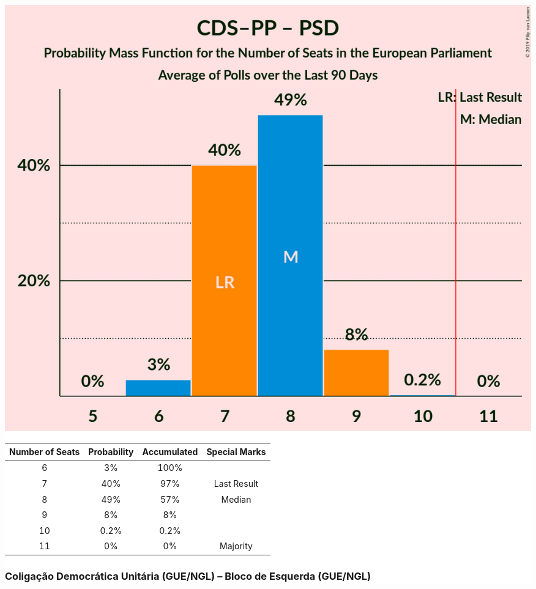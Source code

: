 ![Graph with seats probability mass function not yet produced](average-2019-04-09-coalitions-seats-pmf-cds–pp–psd.png "Seats Probability Mass Function")

| Number of Seats | Probability | Accumulated | Special Marks |
|:---------------:|:-----------:|:-----------:|:-------------:|
| 6 | 3% | 100% |  |
| 7 | 40% | 97% | Last Result |
| 8 | 49% | 57% | Median |
| 9 | 8% | 8% |  |
| 10 | 0.2% | 0.2% |  |
| 11 | 0% | 0% | Majority |

### Coligação Democrática Unitária (GUE/NGL) – Bloco de Esquerda (GUE/NGL)
